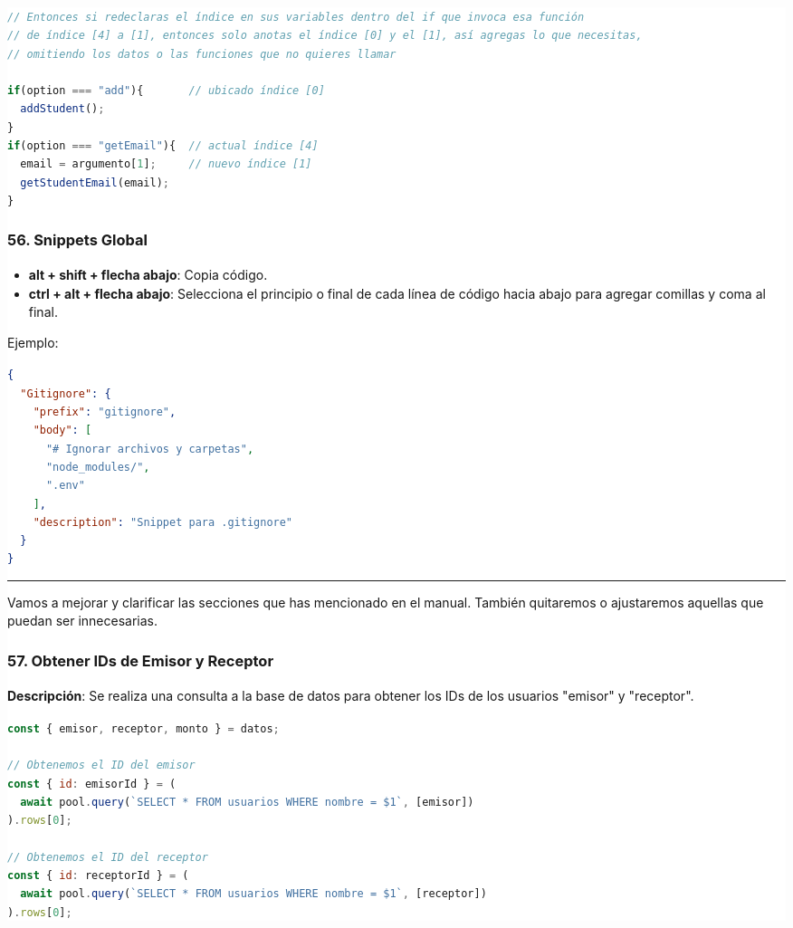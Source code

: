 ```js
// Entonces si redeclaras el índice en sus variables dentro del if que invoca esa función 
// de índice [4] a [1], entonces solo anotas el índice [0] y el [1], así agregas lo que necesitas,
// omitiendo los datos o las funciones que no quieres llamar

if(option === "add"){       // ubicado índice [0]
  addStudent();
}
if(option === "getEmail"){  // actual índice [4]
  email = argumento[1];     // nuevo índice [1]
  getStudentEmail(email);
}
```

### 56. Snippets Global

- **alt + shift + flecha abajo**: Copia código.
- **ctrl + alt + flecha abajo**: Selecciona el principio o final de cada línea de código hacia abajo para agregar comillas y coma al final.

Ejemplo:

```json
{
  "Gitignore": {
    "prefix": "gitignore",
    "body": [
      "# Ignorar archivos y carpetas",      
      "node_modules/",
      ".env"      
    ],
    "description": "Snippet para .gitignore"
  }
}
```

---
Vamos a mejorar y clarificar las secciones que has mencionado en el manual. También quitaremos o ajustaremos aquellas que puedan ser innecesarias.

### 57. Obtener IDs de Emisor y Receptor

**Descripción**: Se realiza una consulta a la base de datos para obtener los IDs de los usuarios "emisor" y "receptor".

```js
const { emisor, receptor, monto } = datos;

// Obtenemos el ID del emisor
const { id: emisorId } = (
  await pool.query(`SELECT * FROM usuarios WHERE nombre = $1`, [emisor])
).rows[0];

// Obtenemos el ID del receptor
const { id: receptorId } = (
  await pool.query(`SELECT * FROM usuarios WHERE nombre = $1`, [receptor])
).rows[0];
```
